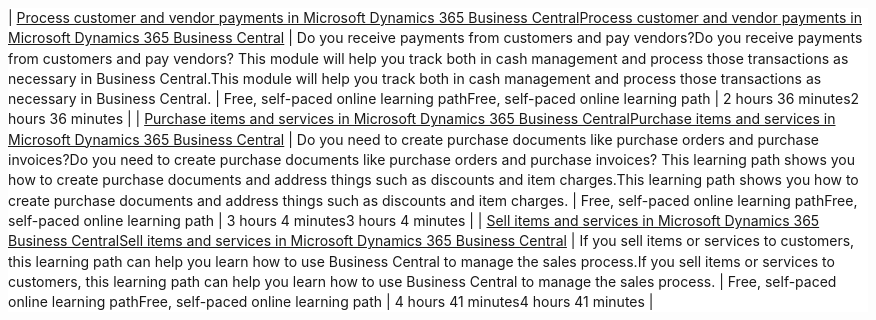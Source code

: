| [<span data-ttu-id="5bcec-222">Process customer and vendor payments in Microsoft Dynamics 365 Business Central</span><span class="sxs-lookup"><span data-stu-id="5bcec-222">Process customer and vendor payments in Microsoft Dynamics 365 Business Central</span></span>](/learn/paths/process-customer-vendor-payments-dynamics-365-business-central/)       | <span data-ttu-id="5bcec-223">Do you receive payments from customers and pay vendors?</span><span class="sxs-lookup"><span data-stu-id="5bcec-223">Do you receive payments from customers and pay vendors?</span></span> <span data-ttu-id="5bcec-224">This module will help you track both in cash management and process those transactions as necessary in Business Central.</span><span class="sxs-lookup"><span data-stu-id="5bcec-224">This module will help you track both in cash management and process those transactions as necessary in Business Central.</span></span>                                                                                                                                                                                                                                                                                                                  | <span data-ttu-id="5bcec-225">Free, self-paced online learning path</span><span class="sxs-lookup"><span data-stu-id="5bcec-225">Free, self-paced online learning path</span></span>                                          | <span data-ttu-id="5bcec-226">2 hours 36 minutes</span><span class="sxs-lookup"><span data-stu-id="5bcec-226">2 hours 36 minutes</span></span> |
| [<span data-ttu-id="5bcec-227">Purchase items and services in Microsoft Dynamics 365 Business Central</span><span class="sxs-lookup"><span data-stu-id="5bcec-227">Purchase items and services in Microsoft Dynamics 365 Business Central</span></span>](/learn/paths/purchase-items-services-dynamics-365-business-central/)                         | <span data-ttu-id="5bcec-228">Do you need to create purchase documents like purchase orders and purchase invoices?</span><span class="sxs-lookup"><span data-stu-id="5bcec-228">Do you need to create purchase documents like purchase orders and purchase invoices?</span></span> <span data-ttu-id="5bcec-229">This learning path shows you how to create purchase documents and address things such as discounts and item charges.</span><span class="sxs-lookup"><span data-stu-id="5bcec-229">This learning path shows you how to create purchase documents and address things such as discounts and item charges.</span></span>                                                                                                                                                                                                                                                                                         | <span data-ttu-id="5bcec-230">Free, self-paced online learning path</span><span class="sxs-lookup"><span data-stu-id="5bcec-230">Free, self-paced online learning path</span></span>                                          | <span data-ttu-id="5bcec-231">3 hours 4 minutes</span><span class="sxs-lookup"><span data-stu-id="5bcec-231">3 hours 4 minutes</span></span>  |
| [<span data-ttu-id="5bcec-232">Sell items and services in Microsoft Dynamics 365 Business Central</span><span class="sxs-lookup"><span data-stu-id="5bcec-232">Sell items and services in Microsoft Dynamics 365 Business Central</span></span>](/learn/paths/sell-items-services-dynamics-365-business-central/)                                 | <span data-ttu-id="5bcec-233">If you sell items or services to customers, this learning path can help you learn how to use Business Central to manage the sales process.</span><span class="sxs-lookup"><span data-stu-id="5bcec-233">If you sell items or services to customers, this learning path can help you learn how to use Business Central to manage the sales process.</span></span>                                                                                                                                                                                                                                                                                                                                                        | <span data-ttu-id="5bcec-234">Free, self-paced online learning path</span><span class="sxs-lookup"><span data-stu-id="5bcec-234">Free, self-paced online learning path</span></span>                                          | <span data-ttu-id="5bcec-235">4 hours 41 minutes</span><span class="sxs-lookup"><span data-stu-id="5bcec-235">4 hours 41 minutes</span></span> |